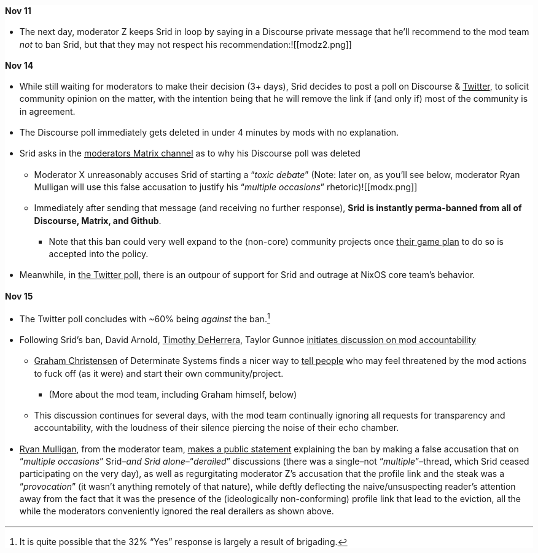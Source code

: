 **Nov 11**

- The next day, moderator Z keeps Srid in loop by saying in a Discourse private message that he’ll recommend to the mod team _not_ to ban Srid, but that they may not respect his recommendation:![[modz2.png]]

**Nov 14**

- While still waiting for moderators to make their decision (3+ days), Srid decides to post a poll on Discourse & [Twitter](https://twitter.com/sridca/status/1724417443676733470), to solicit community opinion on the matter, with the intention being that he will remove the link if (and only if) most of the community is in agreement.

- The Discourse poll immediately gets deleted in under 4 minutes by mods with no explanation.

- Srid asks in the [moderators Matrix channel](https://app.element.io/#/room/#moderation:nixos.org) as to why his Discourse poll was deleted

  - Moderator X unreasonably accuses Srid of starting a “_toxic debate_” (Note: later on, as you’ll see below, moderator Ryan Mulligan will use this false accusation to justify his “_multiple occasions_” rhetoric)![[modx.png]]

  - Immediately after sending that message (and receiving no further response), **Srid is instantly perma-banned from all of Discourse, Matrix, and Github**.

    - Note that this ban could very well expand to the (non-core) community projects once [their game plan](https://github.com/NixOS/moderation/pull/1/files#diff-607320b352abe6fc7b30b3abd7e8e4503134a7681d9b860c815c0417cf20f3acR18-R20) to do so is accepted into the policy.

- Meanwhile, in [the Twitter poll](https://twitter.com/sridca/status/1724417443676733470), there is an outpour of support for Srid and outrage at NixOS core team’s behavior.

**Nov 15**

- The Twitter poll concludes with \~60% being _against_ the ban.[^br]

- Following Srid’s ban, David Arnold, [Timothy DeHerrera](https://twitter.com/sridca/status/1724969147354788000), Taylor Gunnoe [initiates discussion on mod accountability](https://discourse.nixos.org/t/moderation-team-accountability-issues/35482)

  - [Graham Christensen](https://twitter.com/grhmc) of Determinate Systems finds a nicer way to [tell people](https://twitter.com/sridca/status/1724840862289408221) who may feel threatened by the mod actions to fuck off (as it were) and start their own community/project.

    - (More about the mod team, including Graham himself, below)

  - This discussion continues for several days, with the mod team continually ignoring all requests for transparency and accountability, with the loudness of their silence piercing the noise of their echo chamber.

- [Ryan Mulligan](https://twitter.com/ryantm), from the moderator team, [makes a public statement](https://github.com/NixOS/moderation/commit/e9d67b7efa03e6e9bc0bf2d03c6344d60c103395#commitcomment-132624102) explaining the ban by making a false accusation that on “_multiple occasions_” Srid–_and Srid alone_–“_derailed_” discussions (there was a single–not “_multiple_”–thread, which Srid ceased participating on the very day), as well as regurgitating moderator Z’s accusation that the profile link and the steak was a “_provocation_” (it wasn’t anything remotely of that nature), while deftly deflecting the naive/unsuspecting reader’s attention away from the fact that it was the presence of the (ideologically non-conforming) profile link that lead to the eviction, all the while the moderators conveniently ignored the real derailers as shown above.


[^censor]: censor (Oxford Dictionary): *officially examine (writing, artistic work, etc.) and suppress or remove any parts that are considered obscene, politically unacceptable, or a threat to security*
[^rfc98]: Much of this -- viz.: *"To form the initial team, the founding members will be appointed by Graham at his sole discretion."* and *"The team's focus should be on developing leadership from within, not on bringing in experienced people from outside. This is important to maintaining ideological continuity."* -- [has been publicly admitted](https://github.com/NixOS/rfcs/pull/98#issuecomment-892217196) as part of codifying these implicit processes in [the never-accepted and much-criticized RFC 98](https://github.com/NixOS/rfcs/pull/98). 
[unlisted]: https://meta.discourse.org/t/the-difference-between-closed-unlisted-and-archived-topics/51238#unlisted-6
[^br]: It is quite possible that the 32% “Yes” response is largely a result of brigading.
[^g]: Here, the accuser is referring to the page: [[Gender Ideology]].
[^st]: Yours truly, of course, having brought up in the [actually inclusive](http://esr.ibiblio.org/?p=6642) “Shut up and show them the code” hacker-culture does not give two hoots as to whether someone identifies as a tree, a frog, a coffee cup or whatever, and is quite happy to pay lip service to the social norms (such as using preferred pronouns, for instance).
[^mp]: Meredith Patterson, for those that do not know her, is the author of the popular [When Nerds Collide](https://medium.com/@maradydd/when-nerds-collide-31895b01e68c) article.
[^aw]: The simple reason I've put the [[unwoke|unwoke]] link on my various profile pages is to raise awareness among my fellow [hackers](https://en.wikipedia.org/wiki/Hacker_culture) as to how to go about defending [[woke-invasion]] in their communities (especially as such awareness [worked for Grace](https://twitter.com/graceisforyou/status/1386739669866455043)). However, since [[woke|wokeism]] is now largely [dying down](https://world.hey.com/dhh/standing-up-to-golems-c98dd4a8) (except for certain strongholds like the NixOS core community), I have now replaced that link with a link to my new [[coc|Code of Conduct]] (while still retaining the original principles).